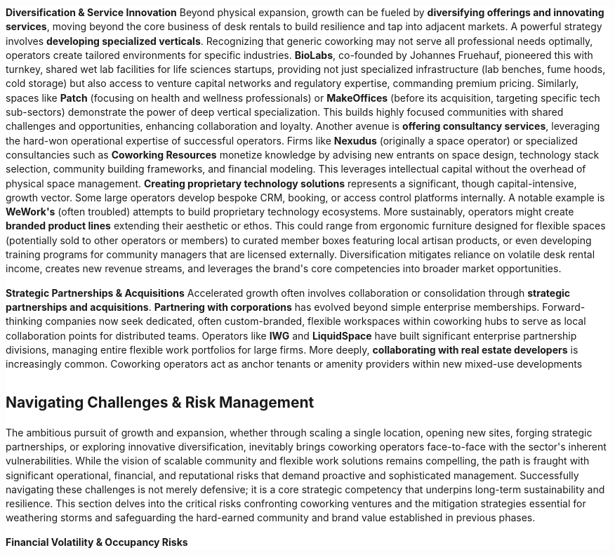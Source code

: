 **Diversification & Service Innovation**
Beyond physical expansion, growth can be fueled by **diversifying offerings and innovating services**, moving beyond the core business of desk rentals to build resilience and tap into adjacent markets. A powerful strategy involves **developing specialized verticals**. Recognizing that generic coworking may not serve all professional needs optimally, operators create tailored environments for specific industries. **BioLabs**, co-founded by Johannes Fruehauf, pioneered this with turnkey, shared wet lab facilities for life sciences startups, providing not just specialized infrastructure (lab benches, fume hoods, cold storage) but also access to venture capital networks and regulatory expertise, commanding premium pricing. Similarly, spaces like **Patch** (focusing on health and wellness professionals) or **MakeOffices** (before its acquisition, targeting specific tech sub-sectors) demonstrate the power of deep vertical specialization. This builds highly focused communities with shared challenges and opportunities, enhancing collaboration and loyalty. Another avenue is **offering consultancy services**, leveraging the hard-won operational expertise of successful operators. Firms like **Nexudus** (originally a space operator) or specialized consultancies such as **Coworking Resources** monetize knowledge by advising new entrants on space design, technology stack selection, community building frameworks, and financial modeling. This leverages intellectual capital without the overhead of physical space management. **Creating proprietary technology solutions** represents a significant, though capital-intensive, growth vector. Some large operators develop bespoke CRM, booking, or access control platforms internally. A notable example is **WeWork's** (often troubled) attempts to build proprietary technology ecosystems. More sustainably, operators might create **branded product lines** extending their aesthetic or ethos. This could range from ergonomic furniture designed for flexible spaces (potentially sold to other operators or members) to curated member boxes featuring local artisan products, or even developing training programs for community managers that are licensed externally. Diversification mitigates reliance on volatile desk rental income, creates new revenue streams, and leverages the brand's core competencies into broader market opportunities.

**Strategic Partnerships & Acquisitions**
Accelerated growth often involves collaboration or consolidation through **strategic partnerships and acquisitions**. **Partnering with corporations** has evolved beyond simple enterprise memberships. Forward-thinking companies now seek dedicated, often custom-branded, flexible workspaces within coworking hubs to serve as local collaboration points for distributed teams. Operators like **IWG** and **LiquidSpace** have built significant enterprise partnership divisions, managing entire flexible work portfolios for large firms. More deeply, **collaborating with real estate developers** is increasingly common. Coworking operators act as anchor tenants or amenity providers within new mixed-use developments

## Navigating Challenges & Risk Management

The ambitious pursuit of growth and expansion, whether through scaling a single location, opening new sites, forging strategic partnerships, or exploring innovative diversification, inevitably brings coworking operators face-to-face with the sector's inherent vulnerabilities. While the vision of scalable community and flexible work solutions remains compelling, the path is fraught with significant operational, financial, and reputational risks that demand proactive and sophisticated management. Successfully navigating these challenges is not merely defensive; it is a core strategic competency that underpins long-term sustainability and resilience. This section delves into the critical risks confronting coworking ventures and the mitigation strategies essential for weathering storms and safeguarding the hard-earned community and brand value established in previous phases.

**Financial Volatility & Occupancy Risks**